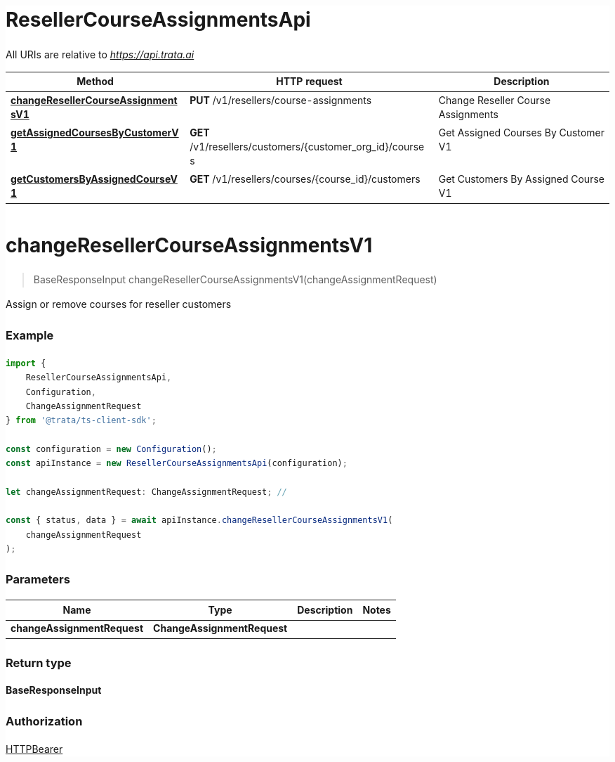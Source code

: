 # ResellerCourseAssignmentsApi

All URIs are relative to *https://api.trata.ai*

|Method | HTTP request | Description|
|------------- | ------------- | -------------|
|[**changeResellerCourseAssignmentsV1**](#changeresellercourseassignmentsv1) | **PUT** /v1/resellers/course-assignments | Change Reseller Course Assignments|
|[**getAssignedCoursesByCustomerV1**](#getassignedcoursesbycustomerv1) | **GET** /v1/resellers/customers/{customer_org_id}/courses | Get Assigned Courses By Customer V1|
|[**getCustomersByAssignedCourseV1**](#getcustomersbyassignedcoursev1) | **GET** /v1/resellers/courses/{course_id}/customers | Get Customers By Assigned Course V1|

# **changeResellerCourseAssignmentsV1**
> BaseResponseInput changeResellerCourseAssignmentsV1(changeAssignmentRequest)

Assign or remove courses for reseller customers

### Example

```typescript
import {
    ResellerCourseAssignmentsApi,
    Configuration,
    ChangeAssignmentRequest
} from '@trata/ts-client-sdk';

const configuration = new Configuration();
const apiInstance = new ResellerCourseAssignmentsApi(configuration);

let changeAssignmentRequest: ChangeAssignmentRequest; //

const { status, data } = await apiInstance.changeResellerCourseAssignmentsV1(
    changeAssignmentRequest
);
```

### Parameters

|Name | Type | Description  | Notes|
|------------- | ------------- | ------------- | -------------|
| **changeAssignmentRequest** | **ChangeAssignmentRequest**|  | |


### Return type

**BaseResponseInput**

### Authorization

[HTTPBearer](../README.md#HTTPBearer)
